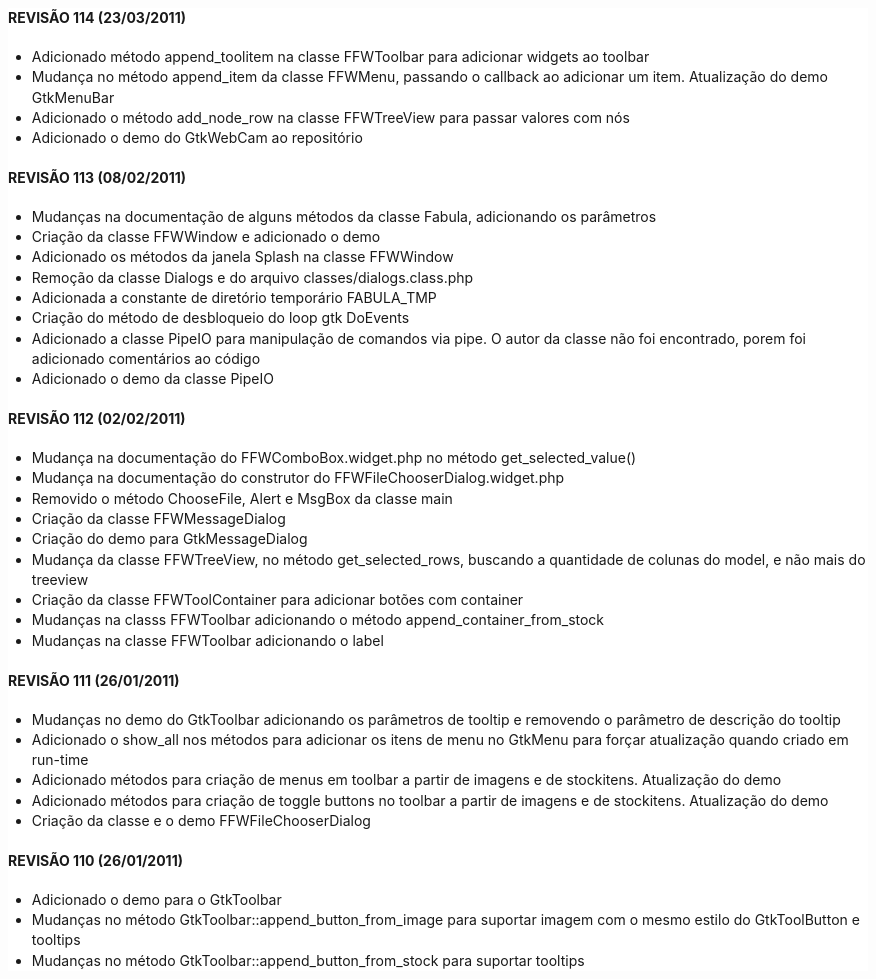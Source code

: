 #### REVISÃO 114 (23/03/2011)

* Adicionado método append_toolitem na classe FFWToolbar para adicionar widgets ao toolbar
* Mudança no método append_item da classe FFWMenu, passando o callback ao adicionar um item. Atualização do demo GtkMenuBar
* Adicionado o método add_node_row na classe FFWTreeView para passar valores com nós
* Adicionado o demo do GtkWebCam ao repositório

#### REVISÃO 113 (08/02/2011)

* Mudanças na documentação de alguns métodos da classe Fabula, adicionando os parâmetros
* Criação da classe FFWWindow e adicionado o demo
* Adicionado os métodos da janela Splash na classe FFWWindow
* Remoção da classe Dialogs e do arquivo classes/dialogs.class.php
* Adicionada a constante de diretório temporário FABULA_TMP
* Criação do método de desbloqueio do loop gtk DoEvents
* Adicionado a classe PipeIO para manipulação de comandos via pipe. O autor da classe não foi encontrado, porem foi adicionado comentários ao código
* Adicionado o demo da classe PipeIO

#### REVISÃO 112 (02/02/2011)

* Mudança na documentação do FFWComboBox.widget.php no método get_selected_value()
* Mudança na documentação do construtor do FFWFileChooserDialog.widget.php
* Removido o método ChooseFile, Alert e MsgBox da classe main
* Criação da classe FFWMessageDialog
* Criação do demo para GtkMessageDialog
* Mudança da classe FFWTreeView, no método get_selected_rows, buscando a quantidade de colunas do model, e não mais do treeview
* Criação da classe FFWToolContainer para adicionar botões com container
* Mudanças na classs FFWToolbar adicionando o método append_container_from_stock
* Mudanças na classe FFWToolbar adicionando o label

#### REVISÃO 111 (26/01/2011)

* Mudanças no demo do GtkToolbar adicionando os parâmetros de tooltip e removendo o parâmetro de descrição do tooltip
* Adicionado o show_all nos métodos para adicionar os itens de menu no GtkMenu para forçar atualização quando criado em run-time
* Adicionado métodos para criação de menus em toolbar a partir de imagens e de stockitens. Atualização do demo
* Adicionado métodos para criação de toggle buttons no toolbar a partir de imagens e de stockitens. Atualização do demo
* Criação da classe e o demo FFWFileChooserDialog

#### REVISÃO 110 (26/01/2011)

* Adicionado o demo para o GtkToolbar
* Mudanças no método GtkToolbar::append_button_from_image para suportar imagem com o mesmo estilo do GtkToolButton e tooltips
* Mudanças no método GtkToolbar::append_button_from_stock para suportar tooltips

